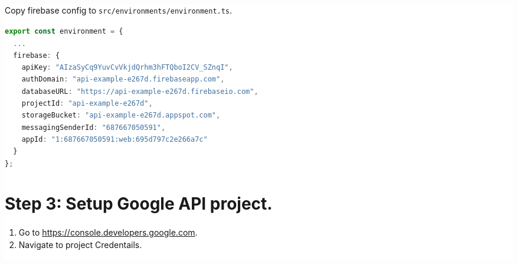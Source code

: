 Copy firebase config to `src/environments/environment.ts`.

```typescript
export const environment = {
  ...
  firebase: {
    apiKey: "AIzaSyCq9YuvCvVkjdQrhm3hFTQboI2CV_SZnqI",
    authDomain: "api-example-e267d.firebaseapp.com",
    databaseURL: "https://api-example-e267d.firebaseio.com",
    projectId: "api-example-e267d",
    storageBucket: "api-example-e267d.appspot.com",
    messagingSenderId: "687667050591",
    appId: "1:687667050591:web:695d797c2e266a7c"
  }
};

```

# Step 3: Setup Google API project.

1. Go to https://console.developers.google.com.
2. Navigate to project Credentails.

||||
| - | - | - |